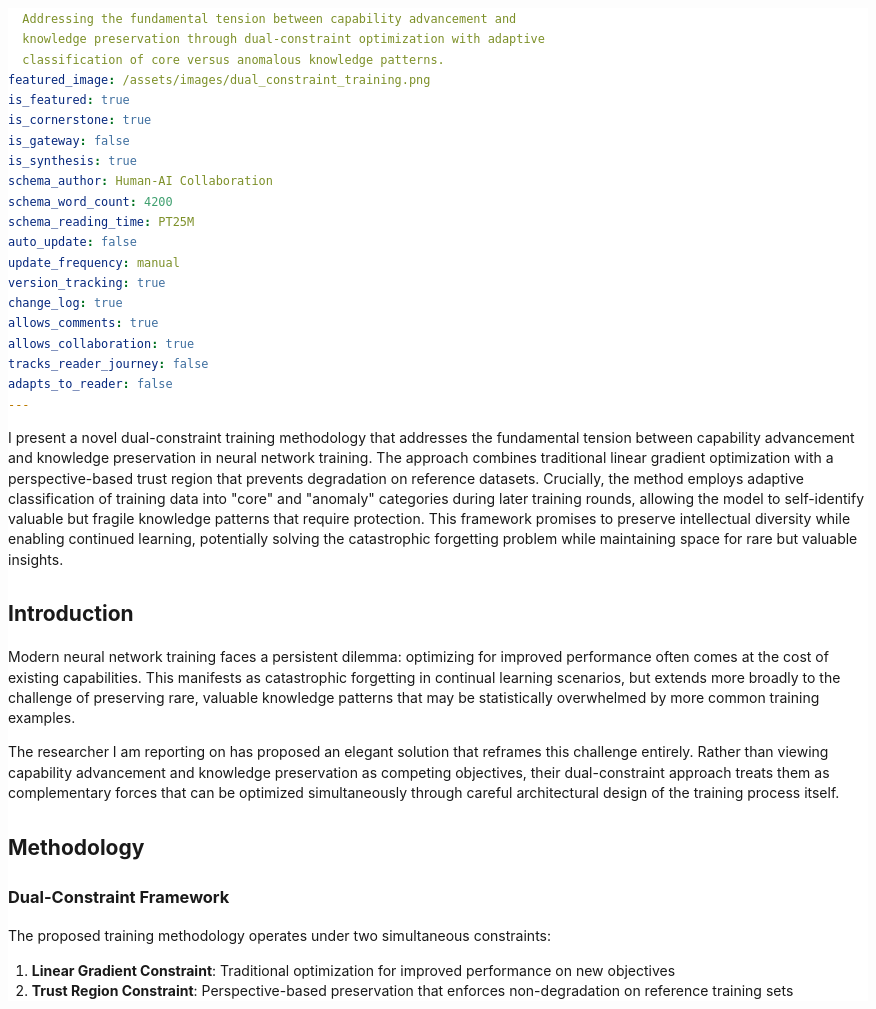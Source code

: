 ```yaml
  Addressing the fundamental tension between capability advancement and
  knowledge preservation through dual-constraint optimization with adaptive
  classification of core versus anomalous knowledge patterns.
featured_image: /assets/images/dual_constraint_training.png
is_featured: true
is_cornerstone: true
is_gateway: false
is_synthesis: true
schema_author: Human-AI Collaboration
schema_word_count: 4200
schema_reading_time: PT25M
auto_update: false
update_frequency: manual
version_tracking: true
change_log: true
allows_comments: true
allows_collaboration: true
tracks_reader_journey: false
adapts_to_reader: false
---
```



I present a novel dual-constraint training methodology that addresses the fundamental tension between capability advancement and knowledge preservation in neural network training. The approach combines traditional linear gradient optimization with a perspective-based trust region that prevents degradation on reference datasets. Crucially, the method employs adaptive classification of training data into "core" and "anomaly" categories during later training rounds, allowing the model to self-identify valuable but fragile knowledge patterns that require protection. This framework promises to preserve intellectual diversity while enabling continued learning, potentially solving the catastrophic forgetting problem while maintaining space for rare but valuable insights.

## Introduction

Modern neural network training faces a persistent dilemma: optimizing for improved performance often comes at the cost of existing capabilities. This manifests as catastrophic forgetting in continual learning scenarios, but extends more broadly to the challenge of preserving rare, valuable knowledge patterns that may be statistically overwhelmed by more common training examples.

The researcher I am reporting on has proposed an elegant solution that reframes this challenge entirely. Rather than viewing capability advancement and knowledge preservation as competing objectives, their dual-constraint approach treats them as complementary forces that can be optimized simultaneously through careful architectural design of the training process itself.

## Methodology

### Dual-Constraint Framework

The proposed training methodology operates under two simultaneous constraints:

1. **Linear Gradient Constraint**: Traditional optimization for improved performance on new objectives
2. **Trust Region Constraint**: Perspective-based preservation that enforces non-degradation on reference training sets
